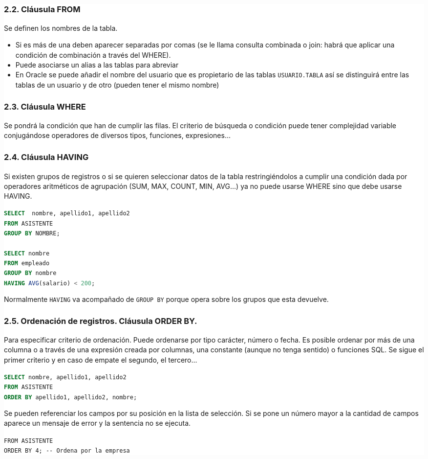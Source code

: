 ### 2.2. Cláusula FROM 

Se definen los nombres de la tabla.
- Si es más de una deben aparecer separadas por comas (se le llama consulta combinada o join: habrá que aplicar una condición de combinación a través del WHERE).
- Puede asociarse un alias a las tablas para abreviar
- En Oracle se puede añadir el nombre del usuario que es propietario de las tablas `USUARIO.TABLA` así se distinguirá entre las tablas de un usuario y de otro (pueden tener el mismo nombre)

### 2.3. Cláusula WHERE 
Se pondrá la condición que han de cumplir las filas.
El criterio de búsqueda o condición puede tener complejidad variable conjugándose operadores de diversos tipos, funciones, expresiones...

### 2.4. Cláusula HAVING 

Si existen grupos de registros o si se quieren seleccionar datos de la tabla restringiéndolos a  cumplir una condición dada por operadores aritméticos de agrupación (SUM, MAX, COUNT, MIN, AVG...) ya no puede usarse WHERE sino que debe usarse HAVING.

```sql
SELECT  nombre, apellido1, apellido2
FROM ASISTENTE
GROUP BY NOMBRE;

SELECT nombre
FROM empleado
GROUP BY nombre
HAVING AVG(salario) < 200;
```

Normalmente `HAVING` va acompañado de `GROUP BY` porque opera sobre los grupos que esta devuelve. 

### 2.5. Ordenación de registros. Cláusula ORDER BY.

Para especificar criterio de ordenación. Puede ordenarse por tipo carácter, número o fecha.
Es posible ordenar por más de una columna o a través de una expresión creada por columnas, una constante (aunque no tenga sentido) o funciones SQL.
Se sigue el primer criterio y en caso de empate el segundo, el tercero...

```sql
SELECT nombre, apellido1, apellido2
FROM ASISTENTE
ORDER BY apellido1, apellido2, nombre;
```

Se pueden referenciar los campos por su posición en la lista de selección.
Si se pone un número mayor a la cantidad de campos aparece un mensaje de error y la sentencia no se ejecuta. 
```SELECT nombre, apellido1, apellido2, empresa
FROM ASISTENTE
ORDER BY 4; -- Ordena por la empresa
```
